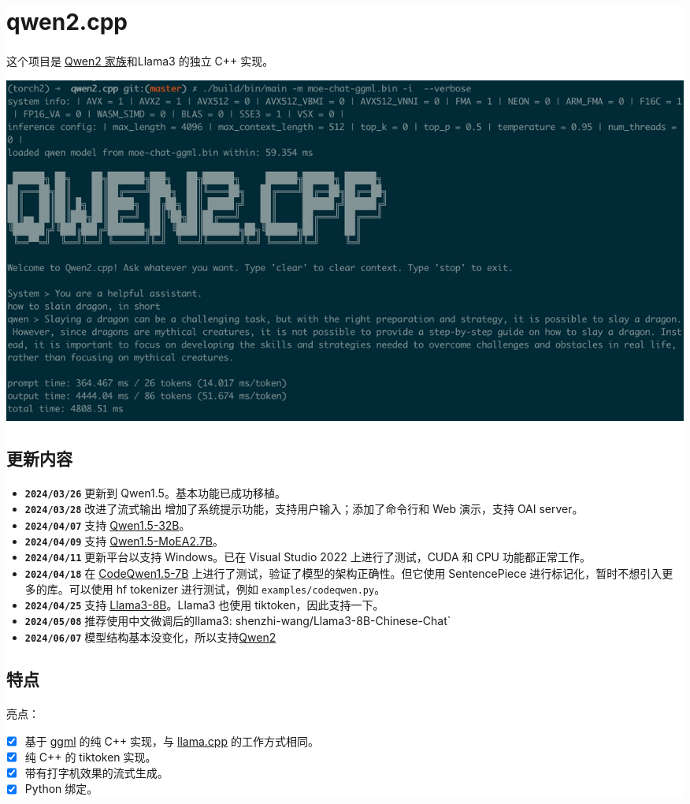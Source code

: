 # qwen2.cpp

这个项目是 [Qwen2 家族](https://github.com/QwenLM/Qwen2)和Llama3 的独立 C++ 实现。

![](docs/main_demo.jpg)

## 更新内容
- **`2024/03/26`** 更新到 Qwen1.5。基本功能已成功移植。
- **`2024/03/28`** 改进了流式输出 增加了系统提示功能，支持用户输入；添加了命令行和 Web 演示，支持 OAI server。
- **`2024/04/07`** 支持 [Qwen1.5-32B](https://huggingface.co/Qwen/Qwen1.5-32B-Chat)。
- **`2024/04/09`** 支持 [Qwen1.5-MoEA2.7B](https://huggingface.co/Qwen/Qwen1.5-MoE-A2.7B-Chat)。
- **`2024/04/11`** 更新平台以支持 Windows。已在 Visual Studio 2022 上进行了测试，CUDA 和 CPU 功能都正常工作。
- **`2024/04/18`** 在 [CodeQwen1.5-7B](https://huggingface.co/Qwen/CodeQwen1.5-7B) 上进行了测试，验证了模型的架构正确性。但它使用 SentencePiece 进行标记化，暂时不想引入更多的库。可以使用 hf tokenizer 进行测试，例如 `examples/codeqwen.py`。
- **`2024/04/25`** 支持 [Llama3-8B](https://huggingface.co/meta-llama/Meta-Llama-3-8B)。Llama3 也使用 tiktoken，因此支持一下。
- **`2024/05/08`** 推荐使用中文微调后的llama3: shenzhi-wang/Llama3-8B-Chinese-Chat`
- **`2024/06/07`** 模型结构基本没变化，所以支持[Qwen2](https://huggingface.co/Qwen/Qwen2-7B-Instruct)

## 特点

亮点：
* [x] 基于 [ggml](https://github.com/ggerganov/ggml) 的纯 C++ 实现，与 [llama.cpp](https://github.com/ggerganov/llama.cpp) 的工作方式相同。
* [x] 纯 C++ 的 tiktoken 实现。
* [x] 带有打字机效果的流式生成。
* [x] Python 绑定。

